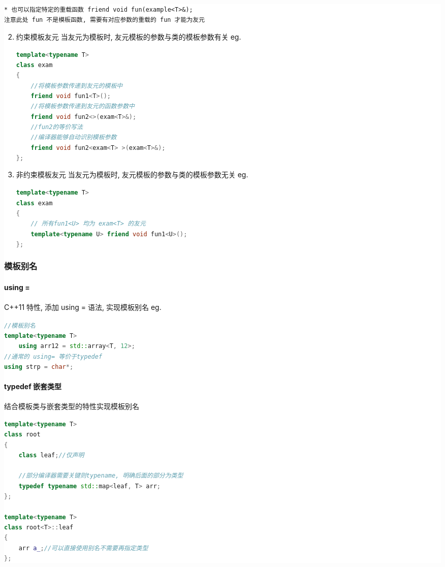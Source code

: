 	* 也可以指定特定的重载函数 friend void fun(example<T>&);
	注意此处 fun 不是模板函数, 需要有对应参数的重载的 fun 才能为友元
2. 约束模板友元
	当友元为模板时, 友元模板的参数与类的模板参数有关
	eg.
	```cpp
	template<typename T>
	class exam
	{
		//将模板参数传递到友元的模板中
		friend void fun1<T>();
		//将模板参数传递到友元的函数参数中
		friend void fun2<>(exam<T>&);
		//fun2的等价写法
		//编译器能够自动识别模板参数
		friend void fun2<exam<T> >(exam<T>&);
	};
	```
3. 非约束模板友元
	当友元为模板时, 友元模板的参数与类的模板参数无关
	eg.
	```cpp
	template<typename T>
	class exam
	{
		// 所有fun1<U> 均为 exam<T> 的友元
		template<typename U> friend void fun1<U>();
	};
	```
### 模板别名
#### using =
C++11 特性, 添加 using = 语法, 实现模板别名
eg.
```cpp
//模板别名
template<typename T>
	using arr12 = std::array<T, 12>;
//通常的 using= 等价于typedef
using strp = char*;
```
#### typedef 嵌套类型
结合模板类与嵌套类型的特性实现模板别名
```cpp
template<typename T>
class root
{
	class leaf;//仅声明

	//部分编译器需要关键则typename, 明确后面的部分为类型
	typedef typename std::map<leaf, T> arr;
};

template<typename T>
class root<T>::leaf
{
	arr a_;//可以直接使用别名不需要再指定类型
};
```
